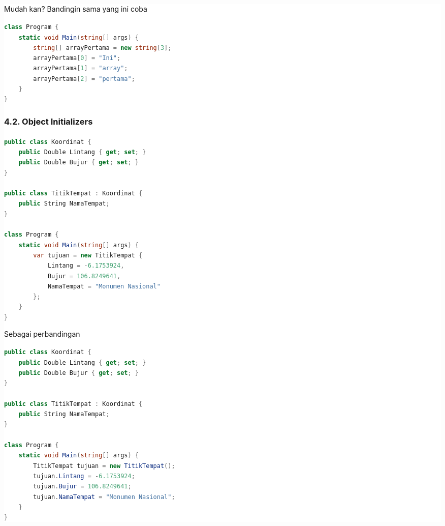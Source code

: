 Mudah kan?
Bandingin sama yang ini coba

```c#
class Program {
    static void Main(string[] args) {
        string[] arrayPertama = new string[3];
        arrayPertama[0] = "Ini";
        arrayPertama[1] = "array";
        arrayPertama[2] = "pertama";
    }
}
```



### 4.2. Object Initializers

```c#
public class Koordinat {
    public Double Lintang { get; set; }
    public Double Bujur { get; set; }
}

public class TitikTempat : Koordinat {
    public String NamaTempat;
}

class Program {
    static void Main(string[] args) {
        var tujuan = new TitikTempat {
            Lintang = -6.1753924,
            Bujur = 106.8249641,
            NamaTempat = "Monumen Nasional"
        };
    }
}
```

Sebagai perbandingan

```c#
public class Koordinat {
    public Double Lintang { get; set; }
    public Double Bujur { get; set; }
}

public class TitikTempat : Koordinat {
    public String NamaTempat;
}

class Program {
    static void Main(string[] args) {
        TitikTempat tujuan = new TitikTempat();
        tujuan.Lintang = -6.1753924;
        tujuan.Bujur = 106.8249641;
        tujuan.NamaTempat = "Monumen Nasional";
    }
}
```
